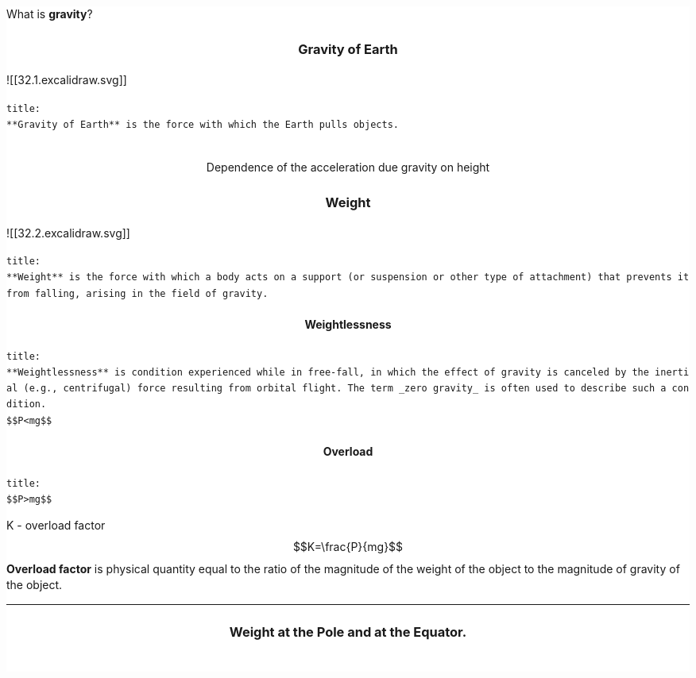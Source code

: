 What is **gravity**?

### <center>Gravity of Earth </center>

![[32.1.excalidraw.svg]]



```ad-definition
title:
**Gravity of Earth** is the force with which the Earth pulls objects.
```


<center><img src="http://urlr.me/qMscg" alt=""/></center>
<center>Dependence of the acceleration due gravity on height</center>


### <center>Weight</center>

![[32.2.excalidraw.svg]]

```ad-definition
title:
**Weight** is the force with which a body acts on a support (or suspension or other type of attachment) that prevents it from falling, arising in the field of gravity.
```

#### <center>Weightlessness</center>

```ad-definition
title:
**Weightlessness** is condition experienced while in free-fall, in which the effect of gravity is canceled by the inertial (e.g., centrifugal) force resulting from orbital flight. The term _zero gravity_ is often used to describe such a condition.
$$P<mg$$
```

#### <center>Overload</center>

```ad-definition
title:
$$P>mg$$
```

K - overload factor
$$K=\frac{P}{mg}$$
**Overload factor** is physical quantity equal to the ratio of the magnitude of the weight of the object to the magnitude of gravity of the object.

---

### <center>Weight at the Pole and at the Equator.</center>


<center><img src="http://urlr.me/Z5MB9" alt=""/></center>

